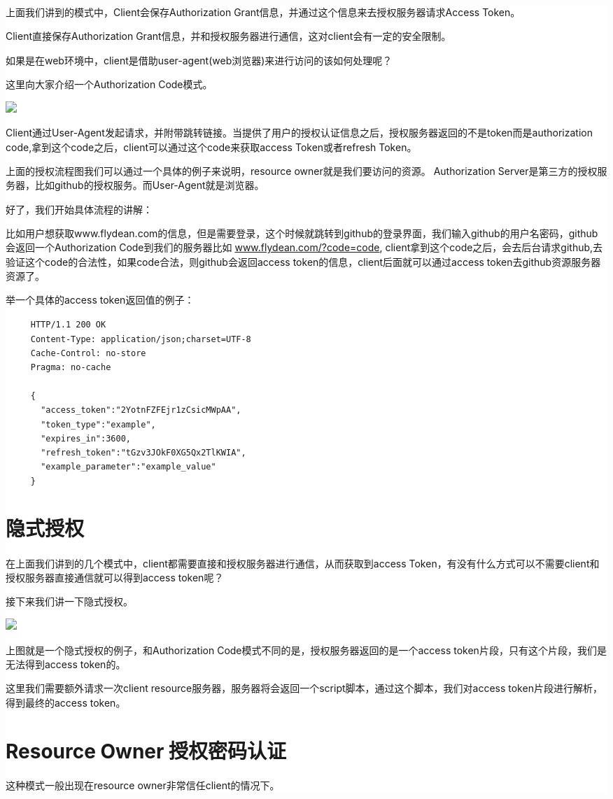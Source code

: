 上面我们讲到的模式中，Client会保存Authorization Grant信息，并通过这个信息来去授权服务器请求Access Token。

Client直接保存Authorization Grant信息，并和授权服务器进行通信，这对client会有一定的安全限制。

如果是在web环境中，client是借助user-agent(web浏览器)来进行访问的该如何处理呢？

这里向大家介绍一个Authorization Code模式。

![](https://img-blog.csdnimg.cn/20200915093456233.png?x-oss-process=image/watermark,type_ZmFuZ3poZW5naGVpdGk,shadow_0,text_aHR0cDovL3d3dy5mbHlkZWFuLmNvbQ==,size_25,color_8F8F8F,t_70)

Client通过User-Agent发起请求，并附带跳转链接。当提供了用户的授权认证信息之后，授权服务器返回的不是token而是authorization code,拿到这个code之后，client可以通过这个code来获取access Token或者refresh Token。

上面的授权流程图我们可以通过一个具体的例子来说明，resource owner就是我们要访问的资源。 Authorization Server是第三方的授权服务器，比如github的授权服务。而User-Agent就是浏览器。

好了，我们开始具体流程的讲解：

比如用户想获取www.flydean.com的信息，但是需要登录，这个时候就跳转到github的登录界面，我们输入github的用户名密码，github会返回一个Authorization Code到我们的服务器比如 www.flydean.com/?code=code, client拿到这个code之后，会去后台请求github,去验证这个code的合法性，如果code合法，则github会返回access token的信息，client后面就可以通过access token去github资源服务器资源了。

举一个具体的access token返回值的例子：

~~~shell
     HTTP/1.1 200 OK
     Content-Type: application/json;charset=UTF-8
     Cache-Control: no-store
     Pragma: no-cache

     {
       "access_token":"2YotnFZFEjr1zCsicMWpAA",
       "token_type":"example",
       "expires_in":3600,
       "refresh_token":"tGzv3JOkF0XG5Qx2TlKWIA",
       "example_parameter":"example_value"
     }
~~~

# 隐式授权

在上面我们讲到的几个模式中，client都需要直接和授权服务器进行通信，从而获取到access Token，有没有什么方式可以不需要client和授权服务器直接通信就可以得到access token呢？

接下来我们讲一下隐式授权。


![](https://img-blog.csdnimg.cn/20200915095620721.png?x-oss-process=image/watermark,type_ZmFuZ3poZW5naGVpdGk,shadow_0,text_aHR0cDovL3d3dy5mbHlkZWFuLmNvbQ==,size_25,color_8F8F8F,t_70)

上图就是一个隐式授权的例子，和Authorization Code模式不同的是，授权服务器返回的是一个access token片段，只有这个片段，我们是无法得到access token的。

这里我们需要额外请求一次client resource服务器，服务器将会返回一个script脚本，通过这个脚本，我们对access token片段进行解析，得到最终的access token。

# Resource Owner 授权密码认证

这种模式一般出现在resource owner非常信任client的情况下。
